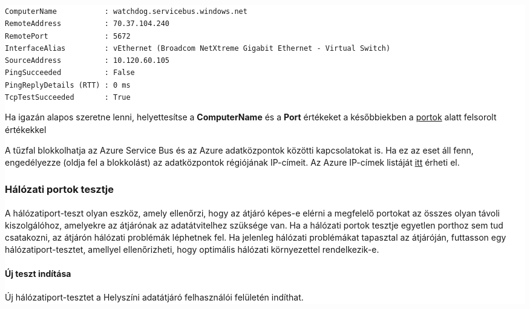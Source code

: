     ComputerName           : watchdog.servicebus.windows.net
    RemoteAddress          : 70.37.104.240
    RemotePort             : 5672
    InterfaceAlias         : vEthernet (Broadcom NetXtreme Gigabit Ethernet - Virtual Switch)
    SourceAddress          : 10.120.60.105
    PingSucceeded          : False
    PingReplyDetails (RTT) : 0 ms
    TcpTestSucceeded       : True

Ha igazán alapos szeretne lenni, helyettesítse a **ComputerName** és a **Port** értékeket a későbbiekben a [portok](https://docs.microsoft.com/power-bi/service-gateway-onprem#ports) alatt felsorolt értékekkel

A tűzfal blokkolhatja az Azure Service Bus és az Azure adatközpontok közötti kapcsolatokat is. Ha ez az eset áll fenn, engedélyezze (oldja fel a blokkolást) az adatközpontok régiójának IP-címeit. Az Azure IP-címek listáját [itt](https://www.microsoft.com/download/details.aspx?id=41653) érheti el.

### <a name="network-ports-test"></a>Hálózati portok tesztje

A hálózatiport-teszt olyan eszköz, amely ellenőrzi, hogy az átjáró képes-e elérni a megfelelő portokat az összes olyan távoli kiszolgálóhoz, amelyekre az átjárónak az adatátvitelhez szüksége van. Ha a hálózati portok tesztje egyetlen porthoz sem tud csatakozni, az átjárón hálózati problémák léphetnek fel. Ha jelenleg hálózati problémákat tapasztal az átjáróján, futtasson egy hálózatiport-tesztet, amellyel ellenőrizheti, hogy optimális hálózati környezettel rendelkezik-e.  

#### <a name="start-a-new-test"></a>Új teszt indítása

Új hálózatiport-tesztet a Helyszíni adatátjáró felhasználói felületén indíthat.
